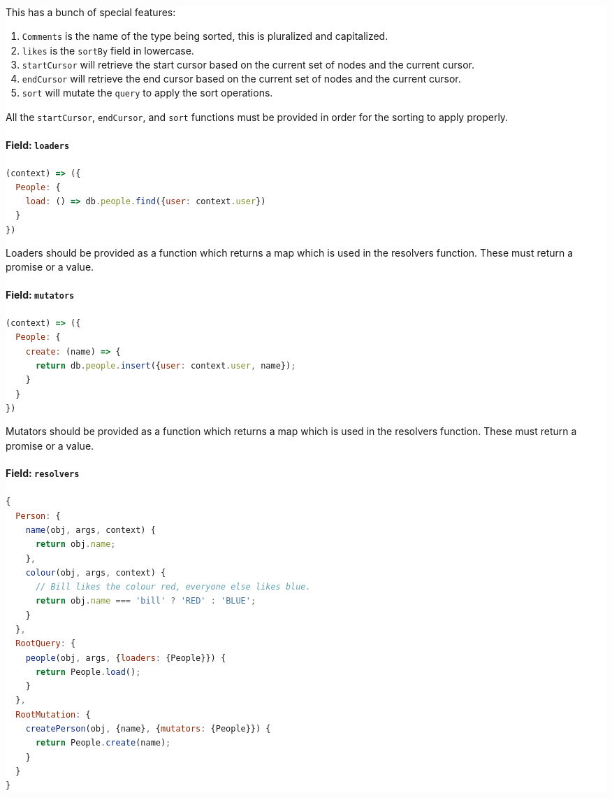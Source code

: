 This has a bunch of special features:

1. `Comments` is the name of the type being sorted, this is pluralized and
    capitalized.
2. `likes` is the `sortBy` field in lowercase.
3. `startCursor` will retrieve the start cursor based on the current set of
    nodes and the current cursor.
4. `endCursor` will retrieve the end cursor based on the current set of nodes
    and the current cursor.
5. `sort` will mutate the `query` to apply the sort operations.

All the `startCursor`, `endCursor`, and `sort` functions must be provided in
order for the sorting to apply properly.

#### Field: `loaders`

```js
(context) => ({
  People: {
    load: () => db.people.find({user: context.user})
  }
})
```

Loaders should be provided as a function which returns a map which is used in
the resolvers function. These must return a promise or a value.

#### Field: `mutators`

```js
(context) => ({
  People: {
    create: (name) => {
      return db.people.insert({user: context.user, name});
    }
  }
})
```

Mutators should be provided as a function which returns a map which is used in
the resolvers function. These must return a promise or a value.

#### Field: `resolvers`

```js
{
  Person: {
    name(obj, args, context) {
      return obj.name;
    },
    colour(obj, args, context) {
      // Bill likes the colour red, everyone else likes blue.
      return obj.name === 'bill' ? 'RED' : 'BLUE';
    }
  },
  RootQuery: {
    people(obj, args, {loaders: {People}}) {
      return People.load();
    }
  },
  RootMutation: {
    createPerson(obj, {name}, {mutators: {People}}) {
      return People.create(name);
    }
  }
}
```
